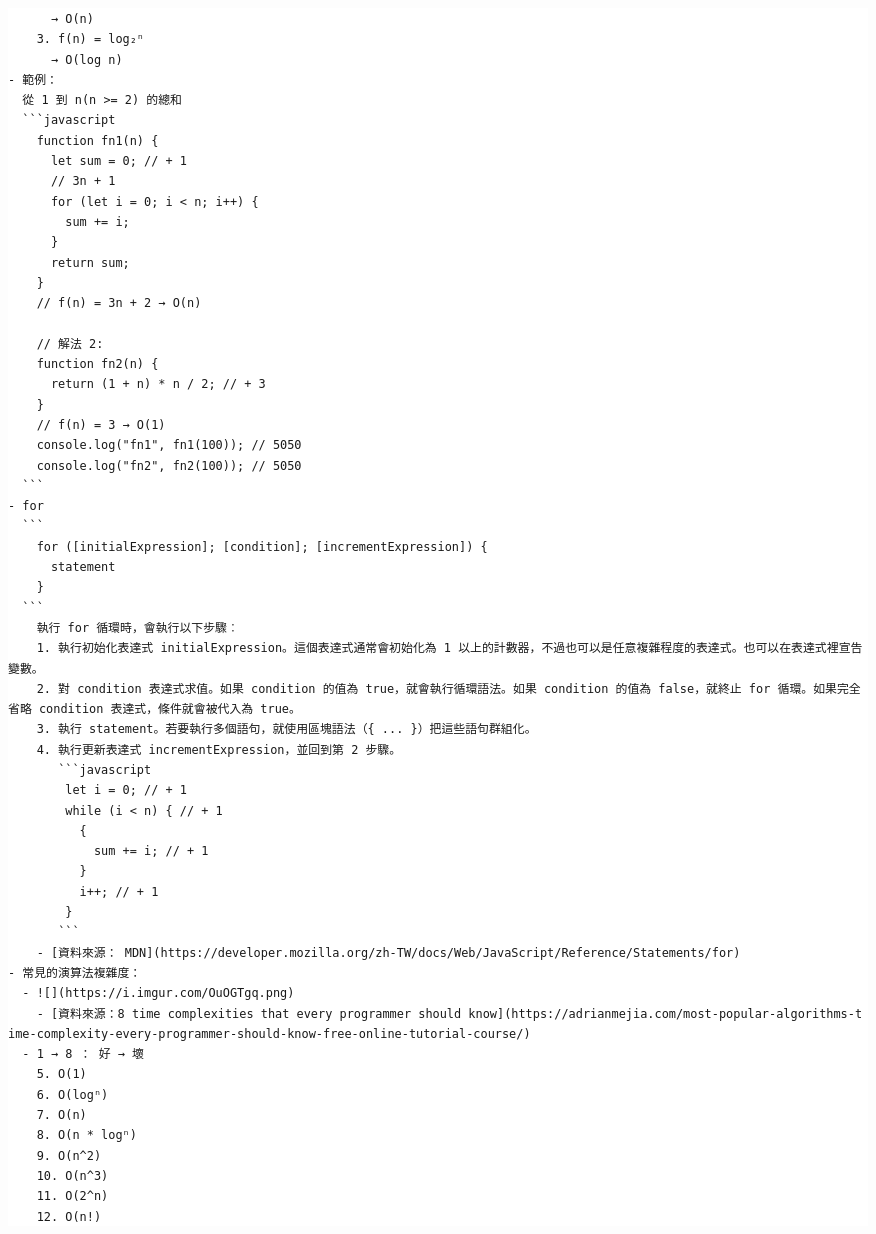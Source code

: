           → O(n)
        3. f(n) = log₂ⁿ  
          → O(log n)
    - 範例：
      從 1 到 n(n >= 2) 的總和
      ```javascript
        function fn1(n) {
          let sum = 0; // + 1
          // 3n + 1
          for (let i = 0; i < n; i++) {
            sum += i;
          }
          return sum;
        }
        // f(n) = 3n + 2 → O(n)

        // 解法 2:
        function fn2(n) {
          return (1 + n) * n / 2; // + 3
        }
        // f(n) = 3 → O(1)
        console.log("fn1", fn1(100)); // 5050
        console.log("fn2", fn2(100)); // 5050
      ```
    - for
      ```
        for ([initialExpression]; [condition]; [incrementExpression]) {
          statement
        }
      ```
        執行 for 循環時，會執行以下步驟︰
        1. 執行初始化表達式 initialExpression。這個表達式通常會初始化為 1 以上的計數器，不過也可以是任意複雜程度的表達式。也可以在表達式裡宣告變數。
        2. 對 condition 表達式求值。如果 condition 的值為 true，就會執行循環語法。如果 condition 的值為 false，就終止 for 循環。如果完全省略 condition 表達式，條件就會被代入為 true。
        3. 執行 statement。若要執行多個語句，就使用區塊語法（{ ... }）把這些語句群組化。
        4. 執行更新表達式 incrementExpression，並回到第 2 步驟。
           ```javascript
            let i = 0; // + 1
            while (i < n) { // + 1
              {
                sum += i; // + 1
              }
              i++; // + 1
            }
           ```
        - [資料來源： MDN](https://developer.mozilla.org/zh-TW/docs/Web/JavaScript/Reference/Statements/for)
    - 常見的演算法複雜度：
      - ![](https://i.imgur.com/OuOGTgq.png)
        - [資料來源：8 time complexities that every programmer should know](https://adrianmejia.com/most-popular-algorithms-time-complexity-every-programmer-should-know-free-online-tutorial-course/)
      - 1 → 8 ： 好 → 壞
        5. O(1)
        6. O(logⁿ)
        7. O(n)
        8. O(n * logⁿ)
        9. O(n^2)
        10. O(n^3)
        11. O(2^n)
        12. O(n!)
